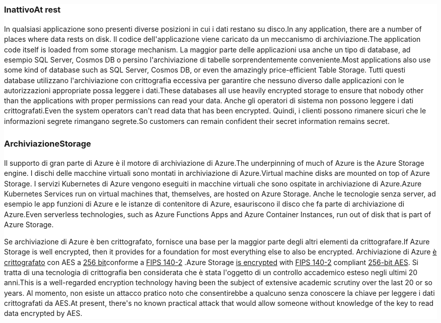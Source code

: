 ### <a name="at-rest"></a><span data-ttu-id="97828-349">Inattivo</span><span class="sxs-lookup"><span data-stu-id="97828-349">At rest</span></span>

<span data-ttu-id="97828-350">In qualsiasi applicazione sono presenti diverse posizioni in cui i dati restano su disco.</span><span class="sxs-lookup"><span data-stu-id="97828-350">In any application, there are a number of places where data rests on disk.</span></span> <span data-ttu-id="97828-351">Il codice dell'applicazione viene caricato da un meccanismo di archiviazione.</span><span class="sxs-lookup"><span data-stu-id="97828-351">The application code itself is loaded from some storage mechanism.</span></span> <span data-ttu-id="97828-352">La maggior parte delle applicazioni usa anche un tipo di database, ad esempio SQL Server, Cosmos DB o persino l'archiviazione di tabelle sorprendentemente conveniente.</span><span class="sxs-lookup"><span data-stu-id="97828-352">Most applications also use some kind of database such as SQL Server, Cosmos DB, or even the amazingly price-efficient Table Storage.</span></span> <span data-ttu-id="97828-353">Tutti questi database utilizzano l'archiviazione con crittografia eccessiva per garantire che nessuno diverso dalle applicazioni con le autorizzazioni appropriate possa leggere i dati.</span><span class="sxs-lookup"><span data-stu-id="97828-353">These databases all use heavily encrypted storage to ensure that nobody other than the applications with proper permissions can read your data.</span></span> <span data-ttu-id="97828-354">Anche gli operatori di sistema non possono leggere i dati crittografati.</span><span class="sxs-lookup"><span data-stu-id="97828-354">Even the system operators can't read data that has been encrypted.</span></span> <span data-ttu-id="97828-355">Quindi, i clienti possono rimanere sicuri che le informazioni segrete rimangano segrete.</span><span class="sxs-lookup"><span data-stu-id="97828-355">So customers can remain confident their secret information remains secret.</span></span>

### <a name="storage"></a><span data-ttu-id="97828-356">Archiviazione</span><span class="sxs-lookup"><span data-stu-id="97828-356">Storage</span></span>

<span data-ttu-id="97828-357">Il supporto di gran parte di Azure è il motore di archiviazione di Azure.</span><span class="sxs-lookup"><span data-stu-id="97828-357">The underpinning of much of Azure is the Azure Storage engine.</span></span> <span data-ttu-id="97828-358">I dischi delle macchine virtuali sono montati in archiviazione di Azure.</span><span class="sxs-lookup"><span data-stu-id="97828-358">Virtual machine disks are mounted on top of Azure Storage.</span></span> <span data-ttu-id="97828-359">I servizi Kubernetes di Azure vengono eseguiti in macchine virtuali che sono ospitate in archiviazione di Azure.</span><span class="sxs-lookup"><span data-stu-id="97828-359">Azure Kubernetes Services run on virtual machines that, themselves, are hosted on Azure Storage.</span></span> <span data-ttu-id="97828-360">Anche le tecnologie senza server, ad esempio le app funzioni di Azure e le istanze di contenitore di Azure, esauriscono il disco che fa parte di archiviazione di Azure.</span><span class="sxs-lookup"><span data-stu-id="97828-360">Even serverless technologies, such as Azure Functions Apps and Azure Container Instances, run out of disk that is part of Azure Storage.</span></span>

<span data-ttu-id="97828-361">Se archiviazione di Azure è ben crittografato, fornisce una base per la maggior parte degli altri elementi da crittografare.</span><span class="sxs-lookup"><span data-stu-id="97828-361">If Azure Storage is well encrypted, then it provides for a foundation for most everything else to also be encrypted.</span></span> <span data-ttu-id="97828-362">Archiviazione di Azure [è crittografato](https://docs.microsoft.com/azure/storage/common/storage-service-encryption) con AES a [256 bit](https://en.wikipedia.org/wiki/Advanced_Encryption_Standard)conforme a [FIPS 140-2](https://en.wikipedia.org/wiki/FIPS_140) .</span><span class="sxs-lookup"><span data-stu-id="97828-362">Azure Storage [is encrypted](https://docs.microsoft.com/azure/storage/common/storage-service-encryption) with [FIPS 140-2](https://en.wikipedia.org/wiki/FIPS_140) compliant [256-bit AES](https://en.wikipedia.org/wiki/Advanced_Encryption_Standard).</span></span> <span data-ttu-id="97828-363">Si tratta di una tecnologia di crittografia ben considerata che è stata l'oggetto di un controllo accademico esteso negli ultimi 20 anni.</span><span class="sxs-lookup"><span data-stu-id="97828-363">This is a well-regarded encryption technology having been the subject of extensive academic scrutiny over the last 20 or so years.</span></span> <span data-ttu-id="97828-364">Al momento, non esiste un attacco pratico noto che consentirebbe a qualcuno senza conoscere la chiave per leggere i dati crittografati da AES.</span><span class="sxs-lookup"><span data-stu-id="97828-364">At present, there's no known practical attack that would allow someone without knowledge of the key to read data encrypted by AES.</span></span>
